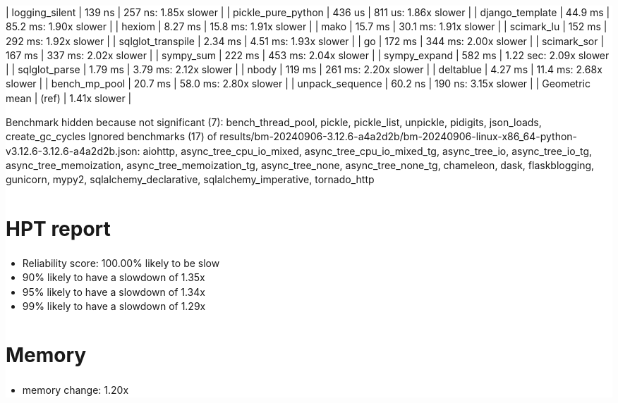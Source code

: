 | logging_silent           | 139 ns                                                 | 257 ns: 1.85x slower                                                   |
| pickle_pure_python       | 436 us                                                 | 811 us: 1.86x slower                                                   |
| django_template          | 44.9 ms                                                | 85.2 ms: 1.90x slower                                                  |
| hexiom                   | 8.27 ms                                                | 15.8 ms: 1.91x slower                                                  |
| mako                     | 15.7 ms                                                | 30.1 ms: 1.91x slower                                                  |
| scimark_lu               | 152 ms                                                 | 292 ms: 1.92x slower                                                   |
| sqlglot_transpile        | 2.34 ms                                                | 4.51 ms: 1.93x slower                                                  |
| go                       | 172 ms                                                 | 344 ms: 2.00x slower                                                   |
| scimark_sor              | 167 ms                                                 | 337 ms: 2.02x slower                                                   |
| sympy_sum                | 222 ms                                                 | 453 ms: 2.04x slower                                                   |
| sympy_expand             | 582 ms                                                 | 1.22 sec: 2.09x slower                                                 |
| sqlglot_parse            | 1.79 ms                                                | 3.79 ms: 2.12x slower                                                  |
| nbody                    | 119 ms                                                 | 261 ms: 2.20x slower                                                   |
| deltablue                | 4.27 ms                                                | 11.4 ms: 2.68x slower                                                  |
| bench_mp_pool            | 20.7 ms                                                | 58.0 ms: 2.80x slower                                                  |
| unpack_sequence          | 60.2 ns                                                | 190 ns: 3.15x slower                                                   |
| Geometric mean           | (ref)                                                  | 1.41x slower                                                           |

Benchmark hidden because not significant (7): bench_thread_pool, pickle, pickle_list, unpickle, pidigits, json_loads, create_gc_cycles
Ignored benchmarks (17) of results/bm-20240906-3.12.6-a4a2d2b/bm-20240906-linux-x86_64-python-v3.12.6-3.12.6-a4a2d2b.json: aiohttp, async_tree_cpu_io_mixed, async_tree_cpu_io_mixed_tg, async_tree_io, async_tree_io_tg, async_tree_memoization, async_tree_memoization_tg, async_tree_none, async_tree_none_tg, chameleon, dask, flaskblogging, gunicorn, mypy2, sqlalchemy_declarative, sqlalchemy_imperative, tornado_http

# HPT report

- Reliability score: 100.00% likely to be slow
- 90% likely to have a slowdown of 1.35x
- 95% likely to have a slowdown of 1.34x
- 99% likely to have a slowdown of 1.29x

# Memory
- memory change: 1.20x